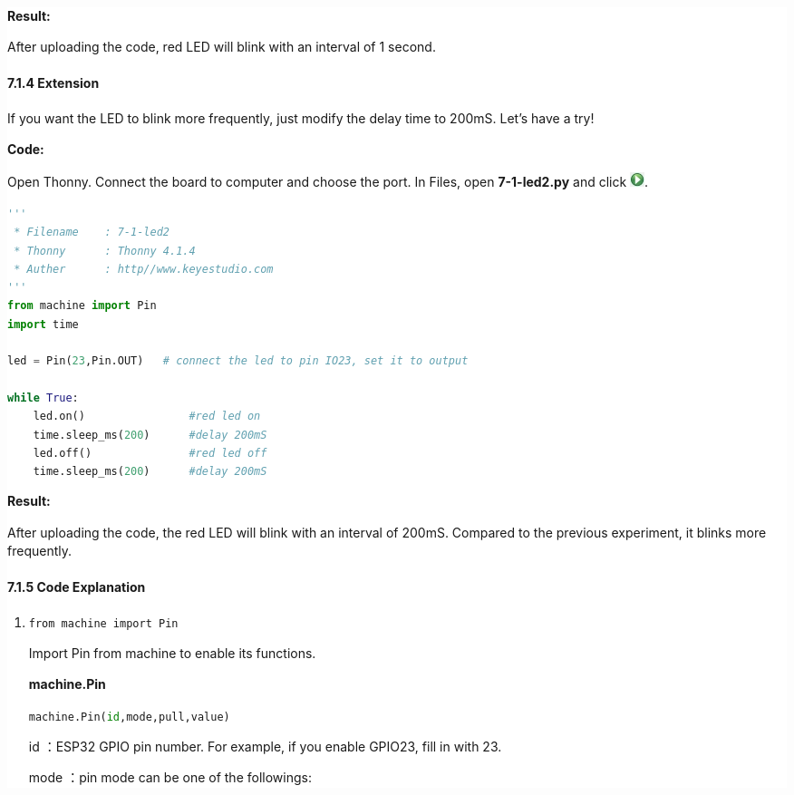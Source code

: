 ```python
```

 **Result:**

After uploading the code, red LED will blink with an interval of 1 second.

#### 7.1.4  Extension

If you want the LED to blink more frequently, just modify the delay time to 200mS. Let’s have a try!

**Code:**

Open Thonny. Connect the board to computer and choose the port. In Files, open **7-1-led2.py** and click ![](media/run.jpg).

```python
'''
 * Filename    : 7-1-led2
 * Thonny      : Thonny 4.1.4
 * Auther      : http//www.keyestudio.com
'''
from machine import Pin
import time

led = Pin(23,Pin.OUT) 	# connect the led to pin IO23, set it to output

while True:
    led.on()				#red led on
    time.sleep_ms(200)		#delay 200mS
    led.off()				#red led off
    time.sleep_ms(200)		#delay 200mS


```

**Result:**

After uploading the code, the red LED will blink with an interval of 200mS. Compared to the previous experiment, it blinks more frequently.

#### 7.1.5 Code Explanation

1. `from machine import Pin`

   Import Pin from machine to enable its functions.

   **machine.Pin**

   ```python
   machine.Pin(id,mode,pull,value)
   ```

   id ：ESP32 GPIO pin number. For example, if you enable GPIO23, fill in with 23.

   mode ：pin mode can be one of the followings:
